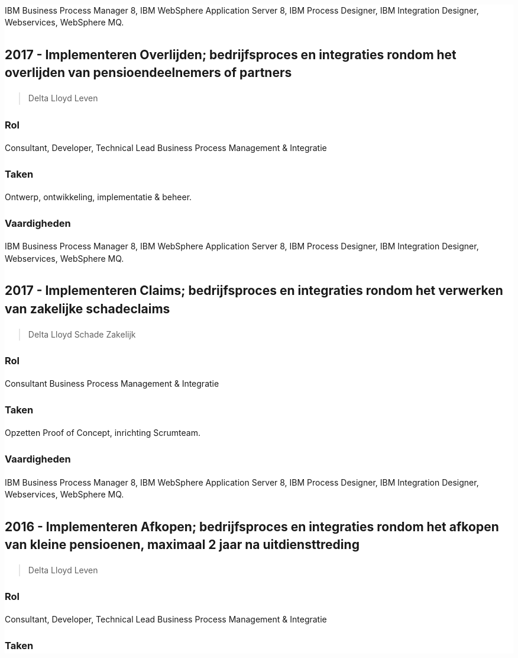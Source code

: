 IBM Business Process Manager 8, IBM WebSphere Application Server 8, IBM Process Designer, IBM Integration Designer, Webservices, WebSphere MQ.

## 2017 - Implementeren Overlijden; bedrijfsproces en integraties rondom het overlijden van pensioendeelnemers of partners

> Delta Lloyd Leven

### Rol

Consultant, Developer, Technical Lead Business Process Management & Integratie

### Taken

Ontwerp, ontwikkeling, implementatie & beheer.

### Vaardigheden

IBM Business Process Manager 8, IBM WebSphere Application Server 8, IBM Process Designer, IBM Integration Designer, Webservices, WebSphere MQ.

## 2017 - Implementeren Claims; bedrijfsproces en integraties rondom het verwerken van zakelijke schadeclaims

> Delta Lloyd Schade Zakelijk

### Rol

Consultant Business Process Management & Integratie

### Taken

Opzetten Proof of Concept, inrichting Scrumteam.

### Vaardigheden

IBM Business Process Manager 8, IBM WebSphere Application Server 8, IBM Process Designer, IBM Integration Designer, Webservices, WebSphere MQ.

## 2016 - Implementeren Afkopen; bedrijfsproces en integraties rondom het afkopen van kleine pensioenen, maximaal 2 jaar na uitdiensttreding

> Delta Lloyd Leven

### Rol

Consultant, Developer, Technical Lead Business Process Management & Integratie

### Taken
